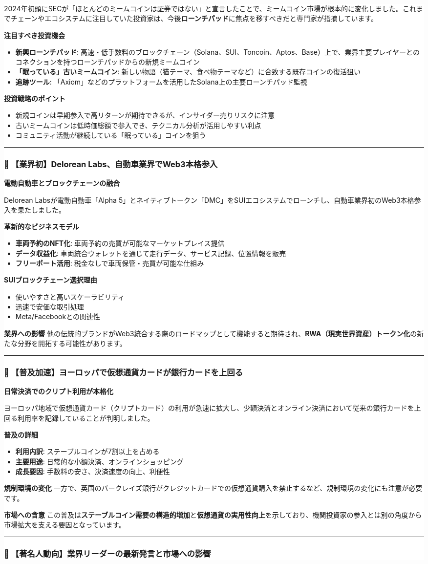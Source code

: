 2024年初頭にSECが「ほとんどのミームコインは証券ではない」と宣言したことで、ミームコイン市場が根本的に変化しました。これまでチェーンやエコシステムに注目していた投資家は、今後**ローンチパッド**に焦点を移すべきだと専門家が指摘しています。

**注目すべき投資機会**
- **新興ローンチパッド**: 高速・低手数料のブロックチェーン（Solana、SUI、Toncoin、Aptos、Base）上で、業界主要プレイヤーとのコネクションを持つローンチパッドからの新規ミームコイン
- **「眠っている」古いミームコイン**: 新しい物語（猫テーマ、食べ物テーマなど）に合致する既存コインの復活狙い
- **追跡ツール**: 「Axiom」などのプラットフォームを活用したSolana上の主要ローンチパッド監視

**投資戦略のポイント**
- 新規コインは早期参入で高リターンが期待できるが、インサイダー売りリスクに注意
- 古いミームコインは低時価総額で参入でき、テクニカル分析が活用しやすい利点
- コミュニティ活動が継続している「眠っている」コインを狙う

---

### 🥈 【業界初】Delorean Labs、自動車業界でWeb3本格参入

**電動自動車とブロックチェーンの融合**

Delorean Labsが電動自動車「Alpha 5」とネイティブトークン「DMC」をSUIエコシステムでローンチし、自動車業界初のWeb3本格参入を果たしました。

**革新的なビジネスモデル**
- **車両予約のNFT化**: 車両予約の売買が可能なマーケットプレイス提供
- **データ収益化**: 車両統合ウォレットを通じて走行データ、サービス記録、位置情報を販売
- **フリーポート活用**: 税金なしで車両保管・売買が可能な仕組み

**SUIブロックチェーン選択理由**
- 使いやすさと高いスケーラビリティ
- 迅速で安価な取引処理
- Meta/Facebookとの関連性

**業界への影響**
他の伝統的ブランドがWeb3統合する際のロードマップとして機能すると期待され、**RWA（現実世界資産）トークン化**の新たな分野を開拓する可能性があります。

---

### 🥉 【普及加速】ヨーロッパで仮想通貨カードが銀行カードを上回る

**日常決済でのクリプト利用が本格化**

ヨーロッパ地域で仮想通貨カード（クリプトカード）の利用が急速に拡大し、少額決済とオンライン決済において従来の銀行カードを上回る利用率を記録していることが判明しました。

**普及の詳細**
- **利用内訳**: ステーブルコインが7割以上を占める
- **主要用途**: 日常的な小額決済、オンラインショッピング
- **成長要因**: 手数料の安さ、決済速度の向上、利便性

**規制環境の変化**
一方で、英国のバークレイズ銀行がクレジットカードでの仮想通貨購入を禁止するなど、規制環境の変化にも注意が必要です。

**市場への含意**
この普及は**ステーブルコイン需要の構造的増加**と**仮想通貨の実用性向上**を示しており、機関投資家の参入とは別の角度から市場拡大を支える要因となっています。

---

### 🔸 【著名人動向】業界リーダーの最新発言と市場への影響
